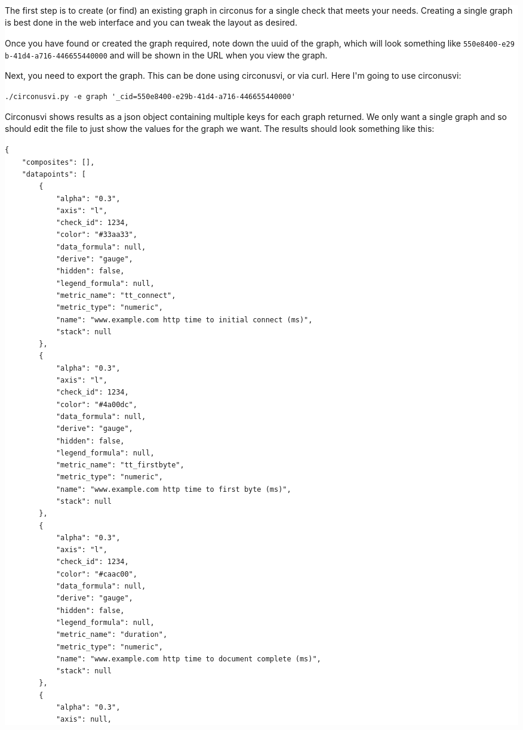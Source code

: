 The first step is to create (or find) an existing graph in circonus for a
single check that meets your needs. Creating a single graph is best done in
the web interface and you can tweak the layout as desired.

Once you have found or created the graph required, note down the uuid of the
graph, which will look something like `550e8400-e29b-41d4-a716-446655440000`
and will be shown in the URL when you view the graph.

Next, you need to export the graph. This can be done using circonusvi, or via
curl. Here I'm going to use circonusvi:

    ./circonusvi.py -e graph '_cid=550e8400-e29b-41d4-a716-446655440000'

Circonusvi shows results as a json object containing multiple keys for each
graph returned. We only want a single graph and so should edit the file to
just show the values for the graph we want. The results should look something
like this:

    {
        "composites": [],
        "datapoints": [
            {
                "alpha": "0.3",
                "axis": "l",
                "check_id": 1234,
                "color": "#33aa33",
                "data_formula": null,
                "derive": "gauge",
                "hidden": false,
                "legend_formula": null,
                "metric_name": "tt_connect",
                "metric_type": "numeric",
                "name": "www.example.com http time to initial connect (ms)",
                "stack": null
            },
            {
                "alpha": "0.3",
                "axis": "l",
                "check_id": 1234,
                "color": "#4a00dc",
                "data_formula": null,
                "derive": "gauge",
                "hidden": false,
                "legend_formula": null,
                "metric_name": "tt_firstbyte",
                "metric_type": "numeric",
                "name": "www.example.com http time to first byte (ms)",
                "stack": null
            },
            {
                "alpha": "0.3",
                "axis": "l",
                "check_id": 1234,
                "color": "#caac00",
                "data_formula": null,
                "derive": "gauge",
                "hidden": false,
                "legend_formula": null,
                "metric_name": "duration",
                "metric_type": "numeric",
                "name": "www.example.com http time to document complete (ms)",
                "stack": null
            },
            {
                "alpha": "0.3",
                "axis": null,